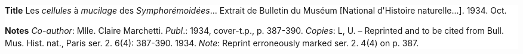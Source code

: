 **Title**
Les *cellules* à *mucilage* des *Symphorémoidées*... Extrait de Bulletin du Muséum \[National d'Histoire naturelle...\]. 1934. Oct.

**Notes**
*Co-author*: Mlle. Claire Marchetti.
*Publ*.: 1934, cover-t.p., p. 387-390. *Copies*: L, U. – Reprinted and to be cited from Bull. Mus. Hist. nat., Paris ser. 2. 6(4): 387-390. 1934.
*Note*: Reprint erroneously marked ser. 2. 4(4) on p. 387.

